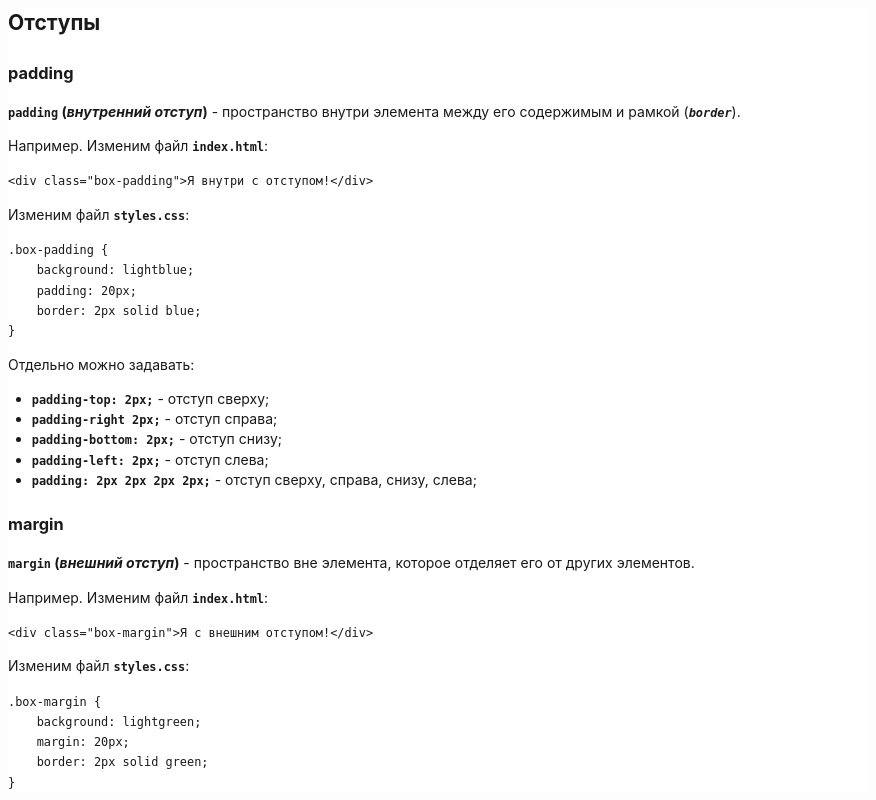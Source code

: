<CodePreview :html="html_054" :css="css_054" :js="js_054" height="180px" />

## Отступы

### padding

**`padding` (_внутренний отступ_)** - пространство внутри элемента между его содержимым и рамкой (_**`border`**_).

Например. Изменим файл **`index.html`**:

```html:line-numbers
<div class="box-padding">Я внутри с отступом!</div>
```

Изменим файл **`styles.css`**:

```css:line-numbers
.box-padding {
    background: lightblue;
    padding: 20px;
    border: 2px solid blue;
}
```

<CodePreview :html="html_056" :css="css_056" :js="js_056" height="180px" />

Отдельно можно задавать:

- **`padding-top: 2px;`** - отступ сверху;
- **`padding-right 2px;`** - отступ справа;
- **`padding-bottom: 2px;`** - отступ снизу;
- **`padding-left: 2px;`** - отступ слева;
- **`padding: 2px 2px 2px 2px;`** - отступ сверху, справа, снизу, слева;

### margin

**`margin` (_внешний отступ_)** - пространство вне элемента, которое отделяет его от других элементов.

Например. Изменим файл **`index.html`**:

```html:line-numbers
<div class="box-margin">Я с внешним отступом!</div>
```

Изменим файл **`styles.css`**:

```css:line-numbers
.box-margin {
    background: lightgreen;
    margin: 20px;
    border: 2px solid green;
}
```

<CodePreview :html="html_057" :css="css_057" :js="js_057" height="180px" />
